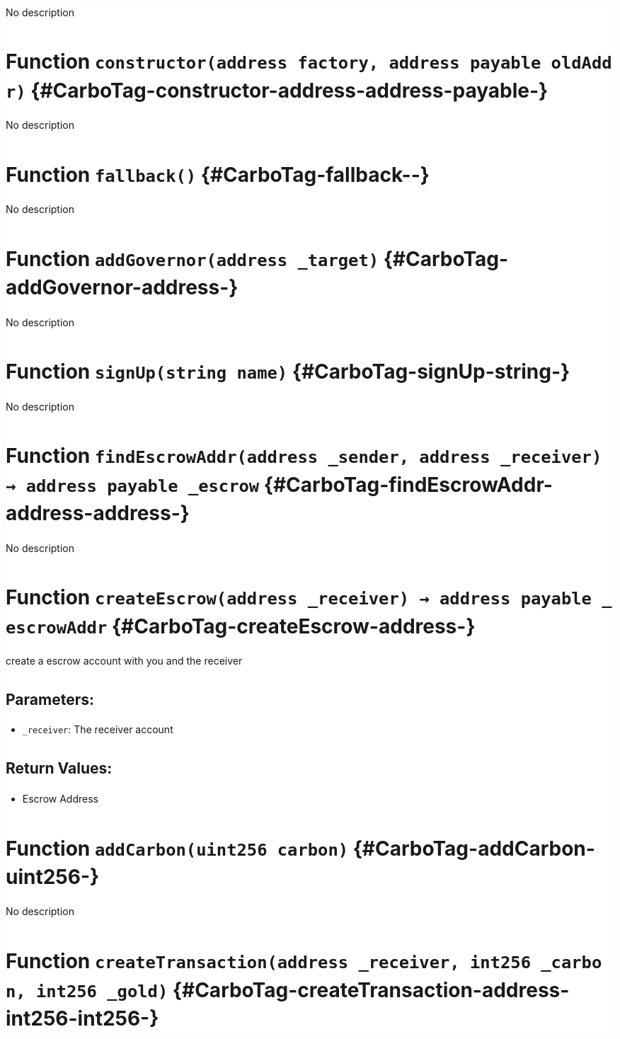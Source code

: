 No description

# Function `constructor(address factory, address payable oldAddr)` {#CarboTag-constructor-address-address-payable-}

No description

# Function `fallback()` {#CarboTag-fallback--}

No description

# Function `addGovernor(address _target)` {#CarboTag-addGovernor-address-}

No description

# Function `signUp(string name)` {#CarboTag-signUp-string-}

No description

# Function `findEscrowAddr(address _sender, address _receiver) → address payable _escrow` {#CarboTag-findEscrowAddr-address-address-}

No description

# Function `createEscrow(address _receiver) → address payable _escrowAddr` {#CarboTag-createEscrow-address-}

create a escrow account with you and the receiver

## Parameters:

- `_receiver`: The receiver account

## Return Values:

- Escrow Address

# Function `addCarbon(uint256 carbon)` {#CarboTag-addCarbon-uint256-}

No description

# Function `createTransaction(address _receiver, int256 _carbon, int256 _gold)` {#CarboTag-createTransaction-address-int256-int256-}
